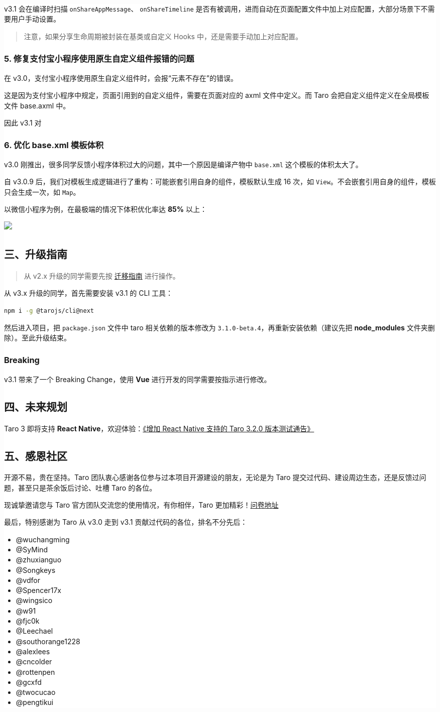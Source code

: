 v3.1 会在编译时扫描 `onShareAppMessage`、 `onShareTimeline` 是否有被调用，进而自动在页面配置文件中加上对应配置，大部分场景下不需要用户手动设置。

> 注意，如果分享生命周期被封装在基类或自定义 Hooks 中，还是需要手动加上对应配置。

### 5. 修复支付宝小程序使用原生自定义组件报错的问题

在 v3.0，支付宝小程序使用原生自定义组件时，会报“元素不存在”的错误。

这是因为支付宝小程序中规定，页面引用到的自定义组件，需要在页面对应的 axml 文件中定义。而 Taro 会把自定义组件定义在全局模板文件 base.axml 中。

因此 v3.1 对

### 6. 优化 base.xml 模板体积

v3.0 刚推出，很多同学反馈小程序体积过大的问题，其中一个原因是编译产物中 `base.xml` 这个模板的体积太大了。

自 v3.0.9 后，我们对模板生成逻辑进行了重构：可能嵌套引用自身的组件，模板默认生成 16 次，如 `View`。不会嵌套引用自身的组件，模板只会生成一次，如 `Map`。

以微信小程序为例，在最极端的情况下体积优化率达 **85%** 以上：

![](https://storage.jd.com/cjj-pub-images/WX20201210-223058.png)

## 三、升级指南

> 从 v2.x 升级的同学需要先按 [迁移指南](/docs/next/migration) 进行操作。

从 v3.x 升级的同学，首先需要安装 v3.1 的 CLI 工具：

```bash
npm i -g @tarojs/cli@next
```

然后进入项目，把 `package.json` 文件中 taro 相关依赖的版本修改为 `3.1.0-beta.4`，再重新安装依赖（建议先把 **node_modules** 文件夹删除）。至此升级结束。

### Breaking

v3.1 带来了一个 Breaking Change，使用 **Vue** 进行开发的同学需要按指示进行修改。

## 四、未来规划

Taro 3 即将支持 **React Native**，欢迎体验：[《增加 React Native 支持的 Taro 3.2.0 版本测试通告》](https://taro-docs.jd.com/taro/blog/2020-12-02-taro-3-2-0-cannary-1)

## 五、感恩社区

开源不易，贵在坚持。Taro 团队衷心感谢各位参与过本项目开源建设的朋友，无论是为 Taro 提交过代码、建设周边生态，还是反馈过问题，甚至只是茶余饭后讨论、吐槽 Taro 的各位。

现诚挚邀请您与 Taro 官方团队交流您的使用情况，有你相伴，Taro 更加精彩！[问卷地址](https://wj.qq.com/s2/6494361/09cf)

最后，特别感谢为 Taro 从 v3.0 走到 v3.1 贡献过代码的各位，排名不分先后：

- @wuchangming
- @SyMind
- @zhuxianguo
- @Songkeys
- @vdfor
- @Spencer17x
- @wingsico
- @w91
- @fjc0k
- @Leechael
- @southorange1228
- @alexlees
- @cncolder
- @rottenpen
- @gcxfd
- @twocucao
- @pengtikui
